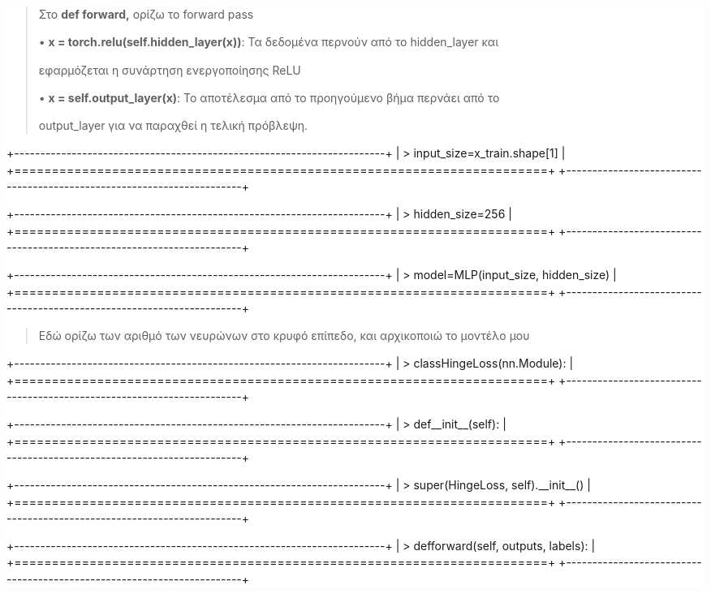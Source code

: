> Στο **def forward,** ορίζω το forward pass
>
> • **x = torch.relu(self.hidden_layer(x))**: Τα δεδομένα περνούν από το
> hidden_layer και
>
> εφαρμόζεται η συνάρτηση ενεργοποίησης ReLU
>
> • **x = self.output_layer(x)**: Το αποτέλεσμα από το προηγούμενο βήμα
> περνάει από το
>
> output_layer για να παραχθεί η τελική πρόβλεψη.

+-----------------------------------------------------------------------+
| > input_size=x_train.shape\[1\]                                       |
+=======================================================================+
+-----------------------------------------------------------------------+

+-----------------------------------------------------------------------+
| > hidden_size=256                                                     |
+=======================================================================+
+-----------------------------------------------------------------------+

+-----------------------------------------------------------------------+
| > model=MLP(input_size, hidden_size)                                  |
+=======================================================================+
+-----------------------------------------------------------------------+

> Εδώ ορίζω των αριθμό των νευρώνων στο κρυφό επίπεδο, και αρχικοποιώ το
> μοντέλο μου

+-----------------------------------------------------------------------+
| > classHingeLoss(nn.Module):                                          |
+=======================================================================+
+-----------------------------------------------------------------------+

+-----------------------------------------------------------------------+
| > def\_\_init\_\_(self):                                              |
+=======================================================================+
+-----------------------------------------------------------------------+

+-----------------------------------------------------------------------+
| > super(HingeLoss, self).\_\_init\_\_()                               |
+=======================================================================+
+-----------------------------------------------------------------------+

+-----------------------------------------------------------------------+
| > defforward(self, outputs, labels):                                  |
+=======================================================================+
+-----------------------------------------------------------------------+
